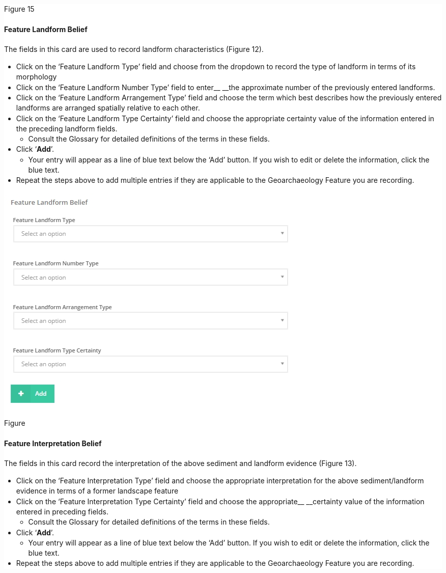 Figure 15

#### Feature Landform Belief

The fields in this card are used to record landform characteristics \(Figure 12\)\. 

- Click on the ‘Feature Landform Type’ field and choose from the dropdown to record the type of landform in terms of its morphology
- Click on the ‘Feature Landform Number Type’ field to enter__ __the approximate number of the previously entered landforms\. 
- Click on the ‘Feature Landform Arrangement Type’ field and choose the term which best describes how the previously entered landforms are arranged spatially relative to each other\. 
- Click on the ‘Feature Landform Type Certainty’ field and choose the appropriate certainty value of the information entered in the preceding landform fields\. 
	- Consult the Glossary for detailed definitions of the terms in these fields\.
- Click ‘__Add__’\.
	- Your entry will appear as a line of blue text below the ‘Add’ button\. If you wish to edit or delete the information, click the blue text\. 
- Repeat the steps above to add multiple entries if they are applicable to the Geoarchaeology Feature you are recording\.

![](images/143.jpg)

Figure 

#### Feature Interpretation Belief

The fields in this card record the interpretation of the above sediment and landform evidence \(Figure 13\)\. 

- Click on the ‘Feature Interpretation Type’ field and choose the appropriate interpretation for the above sediment/landform evidence in terms of a former landscape feature 
- Click on the ‘Feature Interpretation Type Certainty’ field and choose the appropriate__ __certainty value of the information entered in preceding fields\. 
	- Consult the Glossary for detailed definitions of the terms in these fields\.
- Click ‘__Add__’\.
	- Your entry will appear as a line of blue text below the ‘Add’ button\. If you wish to edit or delete the information, click the blue text\. 
- Repeat the steps above to add multiple entries if they are applicable to the Geoarchaeology Feature you are recording\.
